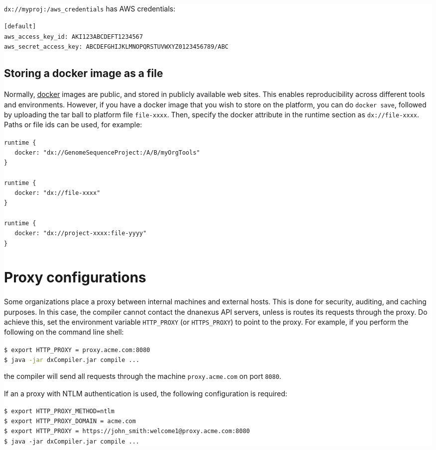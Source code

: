 `dx://myproj:/aws_credentials` has AWS credentials:

```
[default]
aws_access_key_id: AKI123ABCDEFT1234567
aws_secret_access_key: ABCDEFGHIJKLMNOPQRSTUVWXYZ0123456789/ABC
```

## Storing a docker image as a file

Normally, [docker](https://www.docker.com/) images are public, and
stored in publicly available web sites. This enables reproducibility
across different tools and environments. However, if you have a
docker image that you wish to store on the platform,
you can do `docker save`, followed by uploading the tar ball to platform file `file-xxxx`. Then, specify the docker attribute in the runtime section as
`dx://file-xxxx`. Paths or file ids can be used, for example:
```
runtime {
   docker: "dx://GenomeSequenceProject:/A/B/myOrgTools"
}

runtime {
   docker: "dx://file-xxxx"
}

runtime {
   docker: "dx://project-xxxx:file-yyyy"
}
```

# Proxy configurations

Some organizations place a proxy between internal machines and
external hosts. This is done for security, auditing, and caching
purposes. In this case, the compiler cannot contact the dnanexus API
servers, unless is routes its requests through the proxy. Do
achieve this, set the environment variable `HTTP_PROXY` (or
`HTTPS_PROXY`) to point to the proxy. For example, if you perform the
following on the command line shell:

```bash
$ export HTTP_PROXY = proxy.acme.com:8080
$ java -jar dxCompiler.jar compile ...
```

the compiler will send all requests through the machine `proxy.acme.com` on port `8080`.

If an a proxy with NTLM authentication is used, the following configuration is required:

```
$ export HTTP_PROXY_METHOD=ntlm
$ export HTTP_PROXY_DOMAIN = acme.com
$ export HTTP_PROXY = https://john_smith:welcome1@proxy.acme.com:8080
$ java -jar dxCompiler.jar compile ...
```
